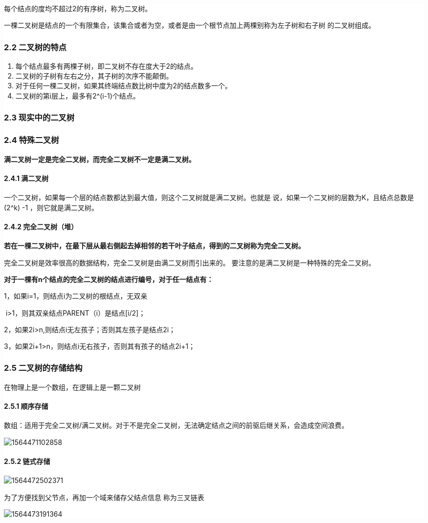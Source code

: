 每个结点的度均不超过2的有序树，称为二叉树。

一棵二叉树是结点的一个有限集合，该集合或者为空，或者是由一个根节点加上两棵别称为左子树和右子树 的二叉树组成。

### 2.2 二叉树的特点

1. 每个结点最多有两棵子树，即二叉树不存在度大于2的结点。 
2. 二叉树的子树有左右之分，其子树的次序不能颠倒。
3. 对于任何一棵二叉树，如果其终端结点数比树中度为2的结点数多一个。
4. 二叉树的第i层上，最多有2^(i-1)个结点。 

### 2.3 现实中的二叉树

### 2.4 特殊二叉树

**满二叉树一定是完全二叉树，而完全二叉树不一定是满二叉树。**

#### 2.4.1 满二叉树

一个二叉树，如果每一个层的结点数都达到最大值，则这个二叉树就是满二叉树。也就是 说，如果一个二叉树的层数为K，且结点总数是(2^k) -1 ，则它就是满二叉树。

#### 2.4.2 完全二叉树（堆）

**若在一棵二叉树中，在最下层从最右侧起去掉相邻的若干叶子结点，得到的二叉树称为完全二叉树。**

完全二叉树是效率很高的数据结构，完全二叉树是由满二叉树而引出来的。 要注意的是满二叉树是一种特殊的完全二叉树。

**对于一棵有n个结点的完全二叉树的结点进行编号，对于任一结点有：**

1，如果i=1，则结点i为二叉树的根结点，无双亲

​              i>1，则其双亲结点PARENT（i）是结点[i/2]；

2，如果2i>n,则结点i无左孩子；否则其左孩子是结点2i；

3，如果2i+1>n，则结点i无右孩子，否则其有孩子的结点2i+1；

### 2.5 二叉树的存储结构

在物理上是一个数组，在逻辑上是一颗二叉树

#### 2.5.1 顺序存储

数组：适用于完全二叉树/满二叉树。对于不是完全二叉树，无法确定结点之间的前驱后继关系，会造成空间浪费。

![1564471102858](E:\javaclass\顺序二叉树.png)

#### 2.5.2 链式存储



![1564472502371](E:\javaclass\二叉链表.png)

为了方便找到父节点，再加一个域来储存父结点信息 称为三叉链表

![1564473191364](E:\javaclass\三叉链表.png)
